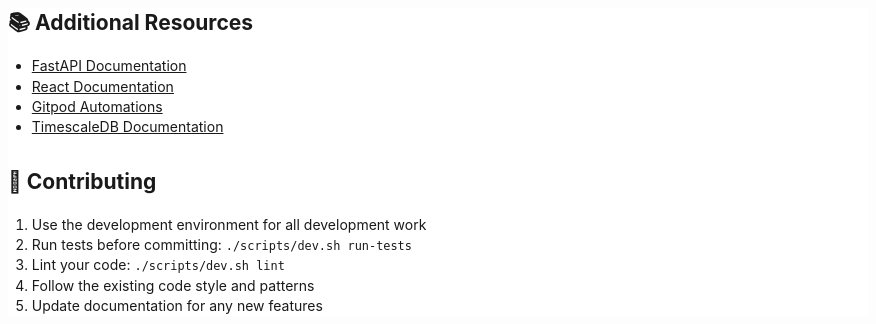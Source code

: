 ## 📚 Additional Resources

- [FastAPI Documentation](https://fastapi.tiangolo.com/)
- [React Documentation](https://reactjs.org/docs/)
- [Gitpod Automations](https://www.gitpod.io/docs/gitpod/configuration/automations/overview.md)
- [TimescaleDB Documentation](https://docs.timescale.com/)

## 🤝 Contributing

1. Use the development environment for all development work
2. Run tests before committing: `./scripts/dev.sh run-tests`
3. Lint your code: `./scripts/dev.sh lint`
4. Follow the existing code style and patterns
5. Update documentation for any new features